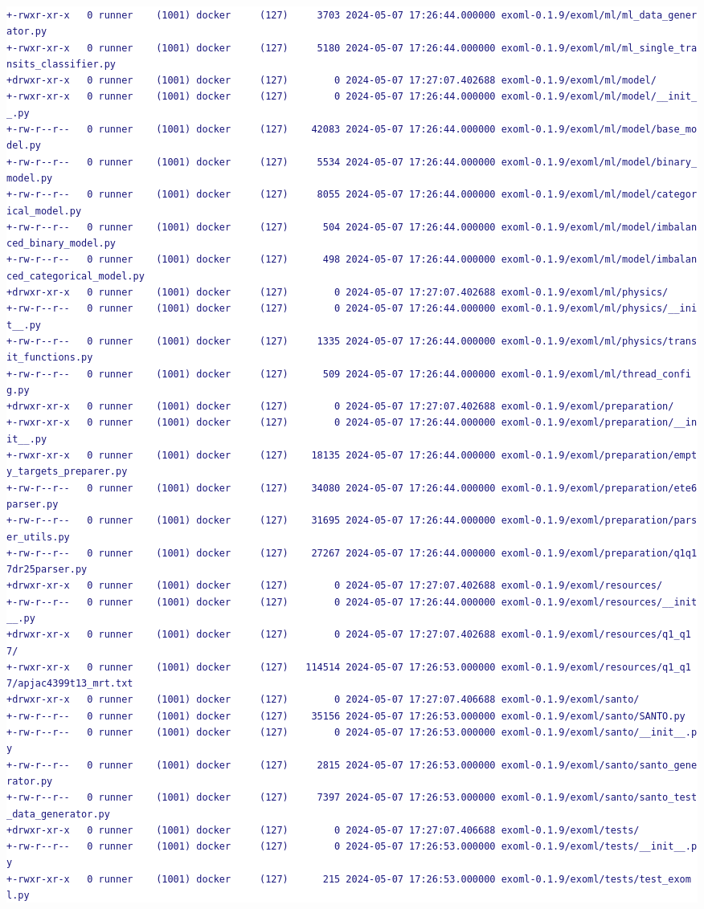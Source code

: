 ```diff
+-rwxr-xr-x   0 runner    (1001) docker     (127)     3703 2024-05-07 17:26:44.000000 exoml-0.1.9/exoml/ml/ml_data_generator.py
+-rwxr-xr-x   0 runner    (1001) docker     (127)     5180 2024-05-07 17:26:44.000000 exoml-0.1.9/exoml/ml/ml_single_transits_classifier.py
+drwxr-xr-x   0 runner    (1001) docker     (127)        0 2024-05-07 17:27:07.402688 exoml-0.1.9/exoml/ml/model/
+-rwxr-xr-x   0 runner    (1001) docker     (127)        0 2024-05-07 17:26:44.000000 exoml-0.1.9/exoml/ml/model/__init__.py
+-rw-r--r--   0 runner    (1001) docker     (127)    42083 2024-05-07 17:26:44.000000 exoml-0.1.9/exoml/ml/model/base_model.py
+-rw-r--r--   0 runner    (1001) docker     (127)     5534 2024-05-07 17:26:44.000000 exoml-0.1.9/exoml/ml/model/binary_model.py
+-rw-r--r--   0 runner    (1001) docker     (127)     8055 2024-05-07 17:26:44.000000 exoml-0.1.9/exoml/ml/model/categorical_model.py
+-rw-r--r--   0 runner    (1001) docker     (127)      504 2024-05-07 17:26:44.000000 exoml-0.1.9/exoml/ml/model/imbalanced_binary_model.py
+-rw-r--r--   0 runner    (1001) docker     (127)      498 2024-05-07 17:26:44.000000 exoml-0.1.9/exoml/ml/model/imbalanced_categorical_model.py
+drwxr-xr-x   0 runner    (1001) docker     (127)        0 2024-05-07 17:27:07.402688 exoml-0.1.9/exoml/ml/physics/
+-rw-r--r--   0 runner    (1001) docker     (127)        0 2024-05-07 17:26:44.000000 exoml-0.1.9/exoml/ml/physics/__init__.py
+-rw-r--r--   0 runner    (1001) docker     (127)     1335 2024-05-07 17:26:44.000000 exoml-0.1.9/exoml/ml/physics/transit_functions.py
+-rw-r--r--   0 runner    (1001) docker     (127)      509 2024-05-07 17:26:44.000000 exoml-0.1.9/exoml/ml/thread_config.py
+drwxr-xr-x   0 runner    (1001) docker     (127)        0 2024-05-07 17:27:07.402688 exoml-0.1.9/exoml/preparation/
+-rwxr-xr-x   0 runner    (1001) docker     (127)        0 2024-05-07 17:26:44.000000 exoml-0.1.9/exoml/preparation/__init__.py
+-rwxr-xr-x   0 runner    (1001) docker     (127)    18135 2024-05-07 17:26:44.000000 exoml-0.1.9/exoml/preparation/empty_targets_preparer.py
+-rw-r--r--   0 runner    (1001) docker     (127)    34080 2024-05-07 17:26:44.000000 exoml-0.1.9/exoml/preparation/ete6parser.py
+-rw-r--r--   0 runner    (1001) docker     (127)    31695 2024-05-07 17:26:44.000000 exoml-0.1.9/exoml/preparation/parser_utils.py
+-rw-r--r--   0 runner    (1001) docker     (127)    27267 2024-05-07 17:26:44.000000 exoml-0.1.9/exoml/preparation/q1q17dr25parser.py
+drwxr-xr-x   0 runner    (1001) docker     (127)        0 2024-05-07 17:27:07.402688 exoml-0.1.9/exoml/resources/
+-rw-r--r--   0 runner    (1001) docker     (127)        0 2024-05-07 17:26:44.000000 exoml-0.1.9/exoml/resources/__init__.py
+drwxr-xr-x   0 runner    (1001) docker     (127)        0 2024-05-07 17:27:07.402688 exoml-0.1.9/exoml/resources/q1_q17/
+-rwxr-xr-x   0 runner    (1001) docker     (127)   114514 2024-05-07 17:26:53.000000 exoml-0.1.9/exoml/resources/q1_q17/apjac4399t13_mrt.txt
+drwxr-xr-x   0 runner    (1001) docker     (127)        0 2024-05-07 17:27:07.406688 exoml-0.1.9/exoml/santo/
+-rw-r--r--   0 runner    (1001) docker     (127)    35156 2024-05-07 17:26:53.000000 exoml-0.1.9/exoml/santo/SANTO.py
+-rw-r--r--   0 runner    (1001) docker     (127)        0 2024-05-07 17:26:53.000000 exoml-0.1.9/exoml/santo/__init__.py
+-rw-r--r--   0 runner    (1001) docker     (127)     2815 2024-05-07 17:26:53.000000 exoml-0.1.9/exoml/santo/santo_generator.py
+-rw-r--r--   0 runner    (1001) docker     (127)     7397 2024-05-07 17:26:53.000000 exoml-0.1.9/exoml/santo/santo_test_data_generator.py
+drwxr-xr-x   0 runner    (1001) docker     (127)        0 2024-05-07 17:27:07.406688 exoml-0.1.9/exoml/tests/
+-rw-r--r--   0 runner    (1001) docker     (127)        0 2024-05-07 17:26:53.000000 exoml-0.1.9/exoml/tests/__init__.py
+-rwxr-xr-x   0 runner    (1001) docker     (127)      215 2024-05-07 17:26:53.000000 exoml-0.1.9/exoml/tests/test_exoml.py
```